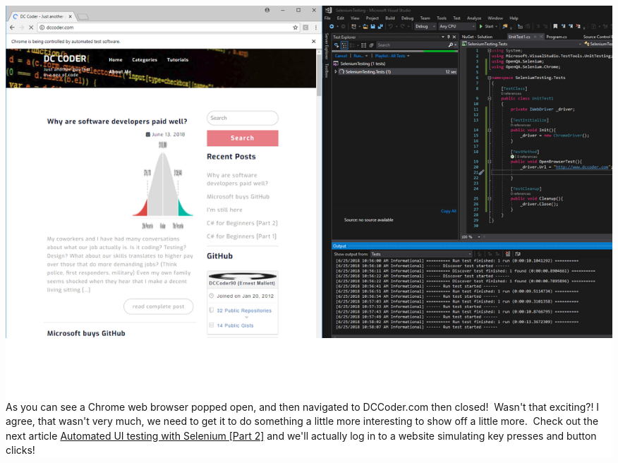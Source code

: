 [![](../../../public/imgs/posts/2018-06-27/e1df1-07-test-running.png)](../../../public/imgs/posts/2018-06-27/e1df1-07-test-running.png)

 

 

As you can see a Chrome web browser popped open, and then navigated to DCCoder.com then closed!  Wasn't that exciting?! I agree, that wasn't very much, we need to get it to do something a little more interesting to show off a little more.  Check out the next article [Automated UI testing with Selenium \[Part 2\]](http://dccoder.com/2018/06/automated-ui-testing-with-selenium-part-2/) and we'll actually log in to a website simulating key presses and button clicks!
